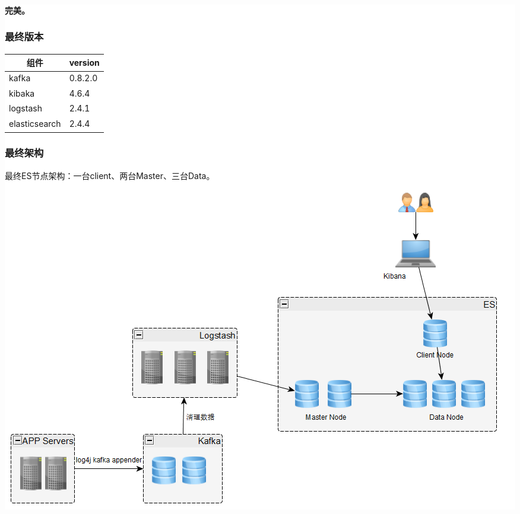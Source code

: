 **完美。**
### 最终版本
|组件|version|
| --- | --- |
|kafka|0.8.2.0|
|kibaka|4.6.4|
|logstash|2.4.1|
|elasticsearch|2.4.4|

### 最终架构
最终ES节点架构：一台client、两台Master、三台Data。

![ELK架构图](imgs/20170330113149.png)

